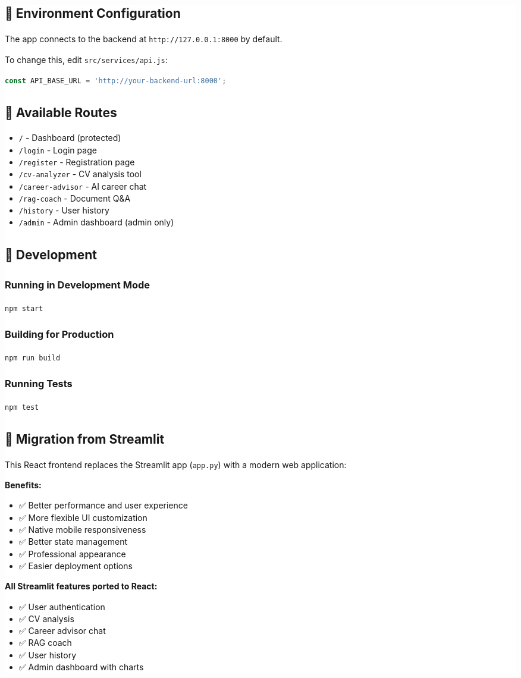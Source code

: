
## 🎯 Environment Configuration

The app connects to the backend at `http://127.0.0.1:8000` by default.

To change this, edit `src/services/api.js`:
```javascript
const API_BASE_URL = 'http://your-backend-url:8000';
```

## 📱 Available Routes

- `/` - Dashboard (protected)
- `/login` - Login page
- `/register` - Registration page
- `/cv-analyzer` - CV analysis tool
- `/career-advisor` - AI career chat
- `/rag-coach` - Document Q&A
- `/history` - User history
- `/admin` - Admin dashboard (admin only)

## 🚧 Development

### Running in Development Mode
```bash
npm start
```

### Building for Production
```bash
npm run build
```

### Running Tests
```bash
npm test
```

## 🔄 Migration from Streamlit

This React frontend replaces the Streamlit app (`app.py`) with a modern web application:

**Benefits:**
- ✅ Better performance and user experience
- ✅ More flexible UI customization
- ✅ Native mobile responsiveness
- ✅ Better state management
- ✅ Professional appearance
- ✅ Easier deployment options

**All Streamlit features ported to React:**
- ✅ User authentication
- ✅ CV analysis
- ✅ Career advisor chat
- ✅ RAG coach
- ✅ User history
- ✅ Admin dashboard with charts
